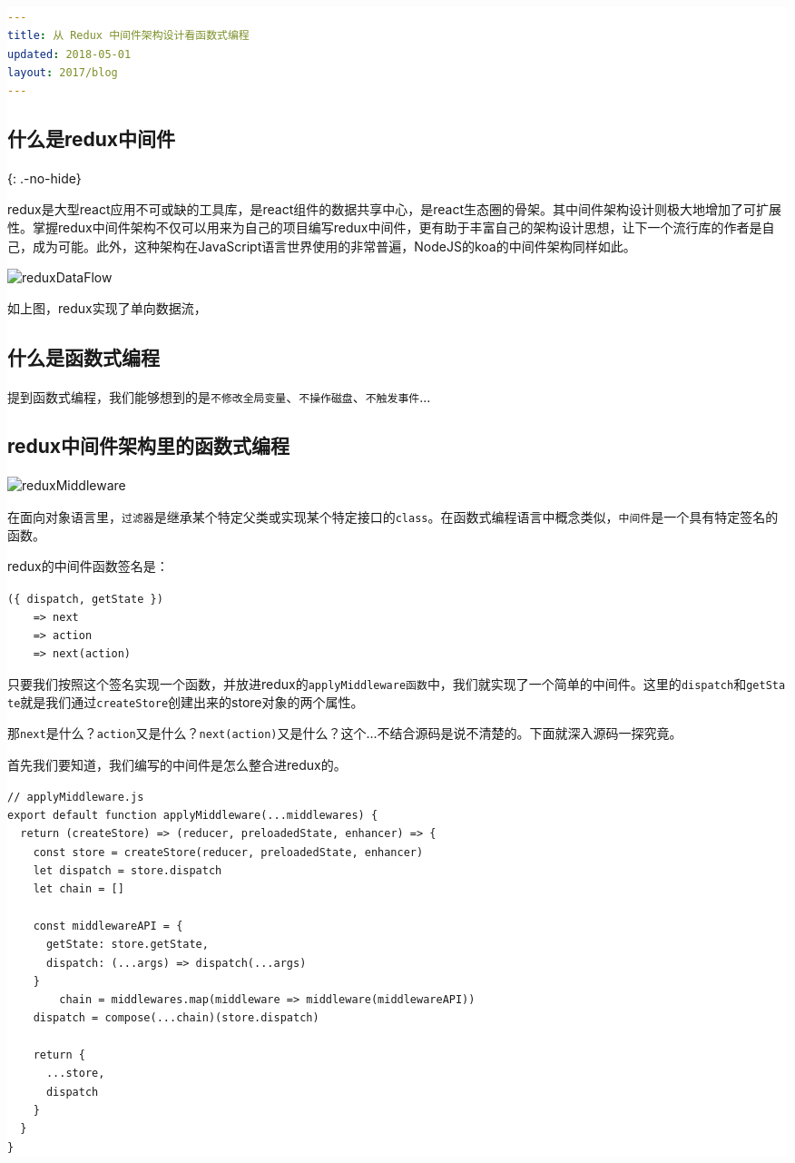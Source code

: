 ```yaml
---
title: 从 Redux 中间件架构设计看函数式编程
updated: 2018-05-01
layout: 2017/blog
---
```


什么是redux中间件
---------
{: .-no-hide}

redux是大型react应用不可或缺的工具库，是react组件的数据共享中心，是react生态圈的骨架。其中间件架构设计则极大地增加了可扩展性。掌握redux中间件架构不仅可以用来为自己的项目编写redux中间件，更有助于丰富自己的架构设计思想，让下一个流行库的作者是自己，成为可能。此外，这种架构在JavaScript语言世界使用的非常普遍，NodeJS的koa的中间件架构同样如此。

![reduxDataFlow](https://ws4.sinaimg.cn/large/006tNc79ly1g1up59sjz1j30pj0do759.jpg)

如上图，redux实现了单向数据流，


## 什么是函数式编程
提到函数式编程，我们能够想到的是`不修改全局变量`、`不操作磁盘`、`不触发事件`...


## redux中间件架构里的函数式编程

![reduxMiddleware](https://ws4.sinaimg.cn/large/006tNc79ly1g1up5o2v5vj31hg0bstaa.jpg)

在面向对象语言里，`过滤器`是继承某个特定父类或实现某个特定接口的`class`。在函数式编程语言中概念类似，`中间件`是一个具有特定签名的函数。

redux的中间件函数签名是：

```
({ dispatch, getState }) 
    => next 
    => action 
    => next(action)
```


只要我们按照这个签名实现一个函数，并放进redux的`applyMiddleware函数`中，我们就实现了一个简单的中间件。这里的`dispatch`和`getState`就是我们通过`createStore`创建出来的store对象的两个属性。

那`next`是什么？`action`又是什么？`next(action)`又是什么？这个...不结合源码是说不清楚的。下面就深入源码一探究竟。

首先我们要知道，我们编写的中间件是怎么整合进redux的。

```
// applyMiddleware.js
export default function applyMiddleware(...middlewares) {
  return (createStore) => (reducer, preloadedState, enhancer) => {
    const store = createStore(reducer, preloadedState, enhancer)
    let dispatch = store.dispatch
    let chain = []

    const middlewareAPI = {
      getState: store.getState,
      dispatch: (...args) => dispatch(...args)
    }
        chain = middlewares.map(middleware => middleware(middlewareAPI))
    dispatch = compose(...chain)(store.dispatch)

    return {
      ...store,
      dispatch
    }
  }
}
```